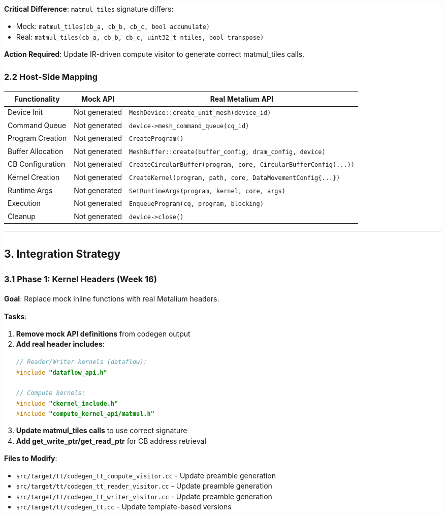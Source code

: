 **Critical Difference**: `matmul_tiles` signature differs:
- Mock: `matmul_tiles(cb_a, cb_b, cb_c, bool accumulate)`
- Real: `matmul_tiles(cb_a, cb_b, cb_c, uint32_t ntiles, bool transpose)`

**Action Required**: Update IR-driven compute visitor to generate correct matmul_tiles calls.

### 2.2 Host-Side Mapping

| Functionality | Mock API | Real Metalium API |
|---------------|----------|-------------------|
| Device Init | Not generated | `MeshDevice::create_unit_mesh(device_id)` |
| Command Queue | Not generated | `device->mesh_command_queue(cq_id)` |
| Program Creation | Not generated | `CreateProgram()` |
| Buffer Allocation | Not generated | `MeshBuffer::create(buffer_config, dram_config, device)` |
| CB Configuration | Not generated | `CreateCircularBuffer(program, core, CircularBufferConfig(...))` |
| Kernel Creation | Not generated | `CreateKernel(program, path, core, DataMovementConfig{...})` |
| Runtime Args | Not generated | `SetRuntimeArgs(program, kernel, core, args)` |
| Execution | Not generated | `EnqueueProgram(cq, program, blocking)` |
| Cleanup | Not generated | `device->close()` |

---

## 3. Integration Strategy

### 3.1 Phase 1: Kernel Headers (Week 16)

**Goal**: Replace mock inline functions with real Metalium headers.

**Tasks**:
1. **Remove mock API definitions** from codegen output
2. **Add real header includes**:
   ```cpp
   // Reader/Writer kernels (dataflow):
   #include "dataflow_api.h"

   // Compute kernels:
   #include "ckernel_include.h"
   #include "compute_kernel_api/matmul.h"
   ```
3. **Update matmul_tiles calls** to use correct signature
4. **Add get_write_ptr/get_read_ptr** for CB address retrieval

**Files to Modify**:
- `src/target/tt/codegen_tt_compute_visitor.cc` - Update preamble generation
- `src/target/tt/codegen_tt_reader_visitor.cc` - Update preamble generation
- `src/target/tt/codegen_tt_writer_visitor.cc` - Update preamble generation
- `src/target/tt/codegen_tt.cc` - Update template-based versions
